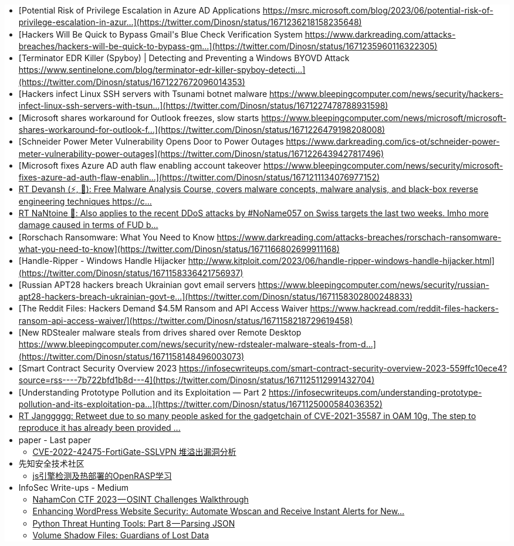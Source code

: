   - [Potential Risk of Privilege Escalation in Azure AD Applications https://msrc.microsoft.com/blog/2023/06/potential-risk-of-privilege-escalation-in-azur...](https://twitter.com/Dinosn/status/1671236218158235648)
  - [Hackers Will Be Quick to Bypass Gmail's Blue Check Verification System https://www.darkreading.com/attacks-breaches/hackers-will-be-quick-to-bypass-gm...](https://twitter.com/Dinosn/status/1671235960116322305)
  - [Terminator EDR Killer (Spyboy) | Detecting and Preventing a Windows BYOVD Attack https://www.sentinelone.com/blog/terminator-edr-killer-spyboy-detecti...](https://twitter.com/Dinosn/status/1671227672096014353)
  - [Hackers infect Linux SSH servers with Tsunami botnet malware https://www.bleepingcomputer.com/news/security/hackers-infect-linux-ssh-servers-with-tsun...](https://twitter.com/Dinosn/status/1671227478788931598)
  - [Microsoft shares workaround for Outlook freezes, slow starts https://www.bleepingcomputer.com/news/microsoft/microsoft-shares-workaround-for-outlook-f...](https://twitter.com/Dinosn/status/1671226479198208008)
  - [Schneider Power Meter Vulnerability Opens Door to Power Outages https://www.darkreading.com/ics-ot/schneider-power-meter-vulnerability-power-outages](https://twitter.com/Dinosn/status/1671226439427817496)
  - [Microsoft fixes Azure AD auth flaw enabling account takeover https://www.bleepingcomputer.com/news/security/microsoft-fixes-azure-ad-auth-flaw-enablin...](https://twitter.com/Dinosn/status/1671211134076977152)
  - [RT Devansh (⚡, 🥷): Free Malware Analysis Course, covers malware concepts, malware analysis, and black-box reverse engineering techniques https://c...](https://twitter.com/0xAsm0d3us/status/1671198562930298885)
  - [RT NaNtoine 📯: Also applies to the recent DDoS attacks by #NoName057 on Swiss targets the last two weeks. Imho more damage caused in terms of FUD b...](https://twitter.com/ant0inet/status/1671192545064263683)
  - [Rorschach Ransomware: What You Need to Know https://www.darkreading.com/attacks-breaches/rorschach-ransomware-what-you-need-to-know](https://twitter.com/Dinosn/status/1671166802699911168)
  - [Handle-Ripper - Windows Handle Hijacker http://www.kitploit.com/2023/06/handle-ripper-windows-handle-hijacker.html](https://twitter.com/Dinosn/status/1671158336421756937)
  - [Russian APT28 hackers breach Ukrainian govt email servers https://www.bleepingcomputer.com/news/security/russian-apt28-hackers-breach-ukrainian-govt-e...](https://twitter.com/Dinosn/status/1671158302800248833)
  - [The Reddit Files: Hackers Demand $4.5M Ransom and API Access Waiver https://www.hackread.com/reddit-files-hackers-ransom-api-access-waiver/](https://twitter.com/Dinosn/status/1671158218729619458)
  - [New RDStealer malware steals from drives shared over Remote Desktop https://www.bleepingcomputer.com/news/security/new-rdstealer-malware-steals-from-d...](https://twitter.com/Dinosn/status/1671158148496003073)
  - [Smart Contract Security Overview 2023 https://infosecwriteups.com/smart-contract-security-overview-2023-559ffc10ece4?source=rss----7b722bfd1b8d---4](https://twitter.com/Dinosn/status/1671125112991432704)
  - [Understanding Prototype Pollution and its Exploitation — Part 2 https://infosecwriteups.com/understanding-prototype-pollution-and-its-exploitation-pa...](https://twitter.com/Dinosn/status/1671125000584036352)
  - [RT Janggggg: Retweet due to so many people asked for the gadgetchain of CVE-2021-35587 in OAM 10g, The step to reproduce it has already been provided ...](https://twitter.com/testanull/status/1671115931605696512)
- paper - Last paper
  - [CVE-2022-42475-FortiGate-SSLVPN 堆溢出漏洞分析](https://paper.seebug.org/2082/)
- 先知安全技术社区
  - [js引擎检测及热部署的OpenRASP学习](https://xz.aliyun.com/t/12613)
- InfoSec Write-ups - Medium
  - [NahamCon CTF 2023 — OSINT Challenges Walkthrough](https://infosecwriteups.com/nahamcon-ctf-2023-osint-challenges-walkthrough-1b9fb3a3176c?source=rss----7b722bfd1b8d---4)
  - [Enhancing WordPress Website Security: Automate Wpscan and Receive Instant Alerts for New…](https://infosecwriteups.com/enhancing-wordpress-website-security-automate-wpscan-and-receive-instant-alerts-for-new-6ef94ab4714a?source=rss----7b722bfd1b8d---4)
  - [Python Threat Hunting Tools: Part 8 — Parsing JSON](https://infosecwriteups.com/python-threat-hunting-tools-part-8-parsing-json-835241c46207?source=rss----7b722bfd1b8d---4)
  - [Volume Shadow Files: Guardians of Lost Data](https://infosecwriteups.com/volume-shadow-files-guardians-of-lost-data-7e6aa6f66cf3?source=rss----7b722bfd1b8d---4)